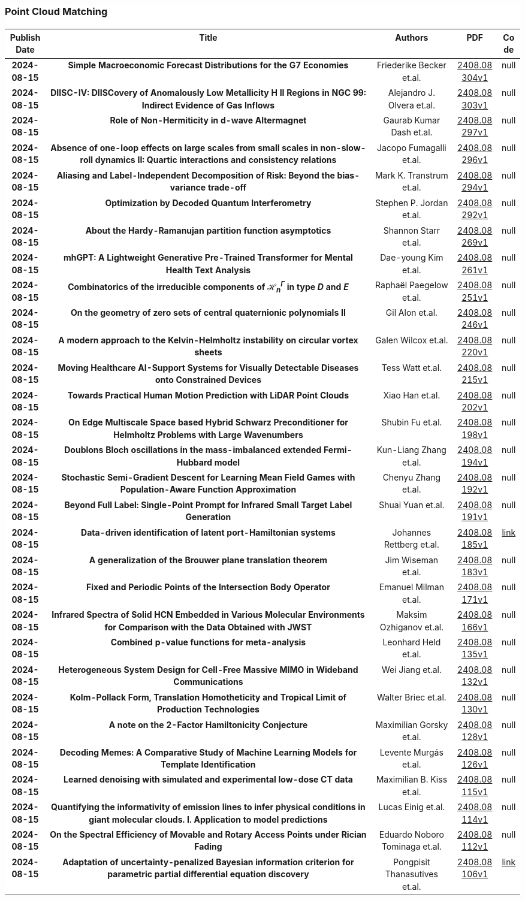 ### Point Cloud Matching
|Publish Date|Title|Authors|PDF|Code|
| :---: | :---: | :---: | :---: | :---: |
|**2024-08-15**|**Simple Macroeconomic Forecast Distributions for the G7 Economies**|Friederike Becker et.al.|[2408.08304v1](http://arxiv.org/abs/2408.08304v1)|null|
|**2024-08-15**|**DIISC-IV: DIISCovery of Anomalously Low Metallicity H II Regions in NGC 99: Indirect Evidence of Gas Inflows**|Alejandro J. Olvera et.al.|[2408.08303v1](http://arxiv.org/abs/2408.08303v1)|null|
|**2024-08-15**|**Role of Non-Hermiticity in d-wave Altermagnet**|Gaurab Kumar Dash et.al.|[2408.08297v1](http://arxiv.org/abs/2408.08297v1)|null|
|**2024-08-15**|**Absence of one-loop effects on large scales from small scales in non-slow-roll dynamics II: Quartic interactions and consistency relations**|Jacopo Fumagalli et.al.|[2408.08296v1](http://arxiv.org/abs/2408.08296v1)|null|
|**2024-08-15**|**Aliasing and Label-Independent Decomposition of Risk: Beyond the bias-variance trade-off**|Mark K. Transtrum et.al.|[2408.08294v1](http://arxiv.org/abs/2408.08294v1)|null|
|**2024-08-15**|**Optimization by Decoded Quantum Interferometry**|Stephen P. Jordan et.al.|[2408.08292v1](http://arxiv.org/abs/2408.08292v1)|null|
|**2024-08-15**|**About the Hardy-Ramanujan partition function asymptotics**|Shannon Starr et.al.|[2408.08269v1](http://arxiv.org/abs/2408.08269v1)|null|
|**2024-08-15**|**mhGPT: A Lightweight Generative Pre-Trained Transformer for Mental Health Text Analysis**|Dae-young Kim et.al.|[2408.08261v1](http://arxiv.org/abs/2408.08261v1)|null|
|**2024-08-15**|**Combinatorics of the irreducible components of $\mathcal{H}_n^Γ$ in type $D$ and $E$**|Raphaël Paegelow et.al.|[2408.08251v1](http://arxiv.org/abs/2408.08251v1)|null|
|**2024-08-15**|**On the geometry of zero sets of central quaternionic polynomials II**|Gil Alon et.al.|[2408.08246v1](http://arxiv.org/abs/2408.08246v1)|null|
|**2024-08-15**|**A modern approach to the Kelvin-Helmholtz instability on circular vortex sheets**|Galen Wilcox et.al.|[2408.08220v1](http://arxiv.org/abs/2408.08220v1)|null|
|**2024-08-15**|**Moving Healthcare AI-Support Systems for Visually Detectable Diseases onto Constrained Devices**|Tess Watt et.al.|[2408.08215v1](http://arxiv.org/abs/2408.08215v1)|null|
|**2024-08-15**|**Towards Practical Human Motion Prediction with LiDAR Point Clouds**|Xiao Han et.al.|[2408.08202v1](http://arxiv.org/abs/2408.08202v1)|null|
|**2024-08-15**|**On Edge Multiscale Space based Hybrid Schwarz Preconditioner for Helmholtz Problems with Large Wavenumbers**|Shubin Fu et.al.|[2408.08198v1](http://arxiv.org/abs/2408.08198v1)|null|
|**2024-08-15**|**Doublons Bloch oscillations in the mass-imbalanced extended Fermi-Hubbard model**|Kun-Liang Zhang et.al.|[2408.08194v1](http://arxiv.org/abs/2408.08194v1)|null|
|**2024-08-15**|**Stochastic Semi-Gradient Descent for Learning Mean Field Games with Population-Aware Function Approximation**|Chenyu Zhang et.al.|[2408.08192v1](http://arxiv.org/abs/2408.08192v1)|null|
|**2024-08-15**|**Beyond Full Label: Single-Point Prompt for Infrared Small Target Label Generation**|Shuai Yuan et.al.|[2408.08191v1](http://arxiv.org/abs/2408.08191v1)|null|
|**2024-08-15**|**Data-driven identification of latent port-Hamiltonian systems**|Johannes Rettberg et.al.|[2408.08185v1](http://arxiv.org/abs/2408.08185v1)|[link](https://github.com/institute-eng-and-comp-mechanics-ustgt/aphin)|
|**2024-08-15**|**A generalization of the Brouwer plane translation theorem**|Jim Wiseman et.al.|[2408.08183v1](http://arxiv.org/abs/2408.08183v1)|null|
|**2024-08-15**|**Fixed and Periodic Points of the Intersection Body Operator**|Emanuel Milman et.al.|[2408.08171v1](http://arxiv.org/abs/2408.08171v1)|null|
|**2024-08-15**|**Infrared Spectra of Solid HCN Embedded in Various Molecular Environments for Comparison with the Data Obtained with JWST**|Maksim Ozhiganov et.al.|[2408.08166v1](http://arxiv.org/abs/2408.08166v1)|null|
|**2024-08-15**|**Combined p-value functions for meta-analysis**|Leonhard Held et.al.|[2408.08135v1](http://arxiv.org/abs/2408.08135v1)|null|
|**2024-08-15**|**Heterogeneous System Design for Cell-Free Massive MIMO in Wideband Communications**|Wei Jiang et.al.|[2408.08132v1](http://arxiv.org/abs/2408.08132v1)|null|
|**2024-08-15**|**Kolm-Pollack Form, Translation Homotheticity and Tropical Limit of Production Technologies**|Walter Briec et.al.|[2408.08130v1](http://arxiv.org/abs/2408.08130v1)|null|
|**2024-08-15**|**A note on the 2-Factor Hamiltonicity Conjecture**|Maximilian Gorsky et.al.|[2408.08128v1](http://arxiv.org/abs/2408.08128v1)|null|
|**2024-08-15**|**Decoding Memes: A Comparative Study of Machine Learning Models for Template Identification**|Levente Murgás et.al.|[2408.08126v1](http://arxiv.org/abs/2408.08126v1)|null|
|**2024-08-15**|**Learned denoising with simulated and experimental low-dose CT data**|Maximilian B. Kiss et.al.|[2408.08115v1](http://arxiv.org/abs/2408.08115v1)|null|
|**2024-08-15**|**Quantifying the informativity of emission lines to infer physical conditions in giant molecular clouds. I. Application to model predictions**|Lucas Einig et.al.|[2408.08114v1](http://arxiv.org/abs/2408.08114v1)|null|
|**2024-08-15**|**On the Spectral Efficiency of Movable and Rotary Access Points under Rician Fading**|Eduardo Noboro Tominaga et.al.|[2408.08112v1](http://arxiv.org/abs/2408.08112v1)|null|
|**2024-08-15**|**Adaptation of uncertainty-penalized Bayesian information criterion for parametric partial differential equation discovery**|Pongpisit Thanasutives et.al.|[2408.08106v1](http://arxiv.org/abs/2408.08106v1)|[link](https://github.com/pongpisit-thanasutives/parametric-discovery)|

